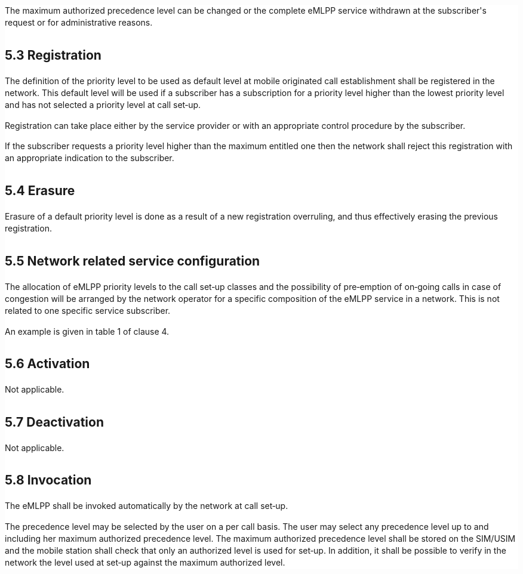 The maximum authorized precedence level can be changed or the complete
eMLPP service withdrawn at the subscriber\'s request or for
administrative reasons.

5.3 Registration
----------------

The definition of the priority level to be used as default level at
mobile originated call establishment shall be registered in the network.
This default level will be used if a subscriber has a subscription for a
priority level higher than the lowest priority level and has not
selected a priority level at call set‑up.

Registration can take place either by the service provider or with an
appropriate control procedure by the subscriber.

If the subscriber requests a priority level higher than the maximum
entitled one then the network shall reject this registration with an
appropriate indication to the subscriber.

5.4 Erasure
-----------

Erasure of a default priority level is done as a result of a new
registration overruling, and thus effectively erasing the previous
registration.

5.5 Network related service configuration
-----------------------------------------

The allocation of eMLPP priority levels to the call set‑up classes and
the possibility of pre‑emption of on‑going calls in case of congestion
will be arranged by the network operator for a specific composition of
the eMLPP service in a network. This is not related to one specific
service subscriber.

An example is given in table 1 of clause 4.

5.6 Activation
--------------

Not applicable.

5.7 Deactivation
----------------

Not applicable.

5.8 Invocation
--------------

The eMLPP shall be invoked automatically by the network at call set‑up.

The precedence level may be selected by the user on a per call basis.
The user may select any precedence level up to and including her maximum
authorized precedence level. The maximum authorized precedence level
shall be stored on the SIM/USIM and the mobile station shall check that
only an authorized level is used for set‑up. In addition, it shall be
possible to verify in the network the level used at set‑up against the
maximum authorized level.
